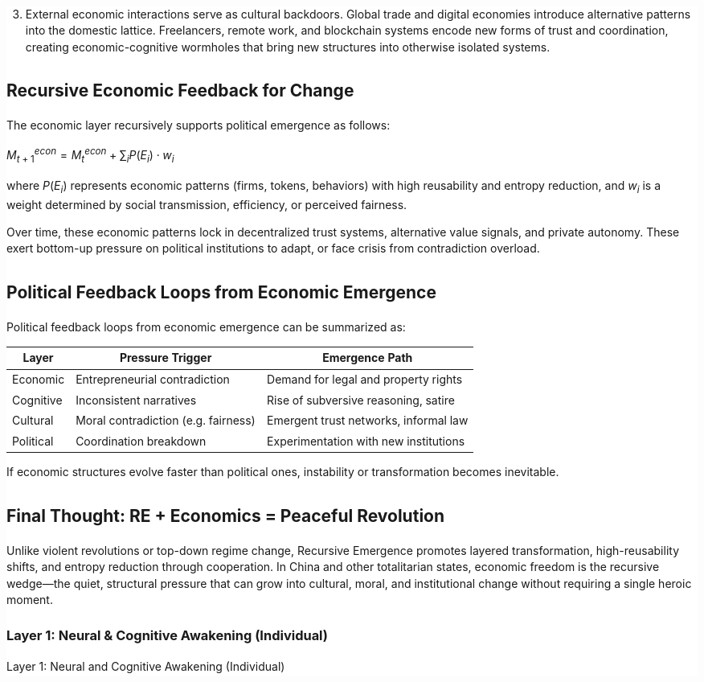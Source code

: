 3. External economic interactions serve as cultural backdoors. Global trade and digital economies introduce alternative patterns into the domestic lattice. Freelancers, remote work, and blockchain systems encode new forms of trust and coordination, creating economic-cognitive wormholes that bring new structures into otherwise isolated systems.



## Recursive Economic Feedback for Change


The economic layer recursively supports political emergence as follows:

$M_{t+1}^{econ} = M_t^{econ} + \sum_i P(E_i) \cdot w_i$

where $P(E_i)$ represents economic patterns (firms, tokens, behaviors) with high reusability and entropy reduction, and $w_i$ is a weight determined by social transmission, efficiency, or perceived fairness.

Over time, these economic patterns lock in decentralized trust systems, alternative value signals, and private autonomy. These exert bottom-up pressure on political institutions to adapt, or face crisis from contradiction overload.



## Political Feedback Loops from Economic Emergence


Political feedback loops from economic emergence can be summarized as:

| Layer     | Pressure Trigger                    | Emergence Path                        |
| --------- | ----------------------------------- | ------------------------------------- |
| Economic  | Entrepreneurial contradiction       | Demand for legal and property rights  |
| Cognitive | Inconsistent narratives             | Rise of subversive reasoning, satire  |
| Cultural  | Moral contradiction (e.g. fairness) | Emergent trust networks, informal law |
| Political | Coordination breakdown              | Experimentation with new institutions |

If economic structures evolve faster than political ones, instability or transformation becomes inevitable.



## Final Thought: RE + Economics = Peaceful Revolution


Unlike violent revolutions or top-down regime change, Recursive Emergence promotes layered transformation, high-reusability shifts, and entropy reduction through cooperation. In China and other totalitarian states, economic freedom is the recursive wedge—the quiet, structural pressure that can grow into cultural, moral, and institutional change without requiring a single heroic moment.



### **Layer 1: Neural & Cognitive Awakening (Individual)**


Layer 1: Neural and Cognitive Awakening (Individual)
